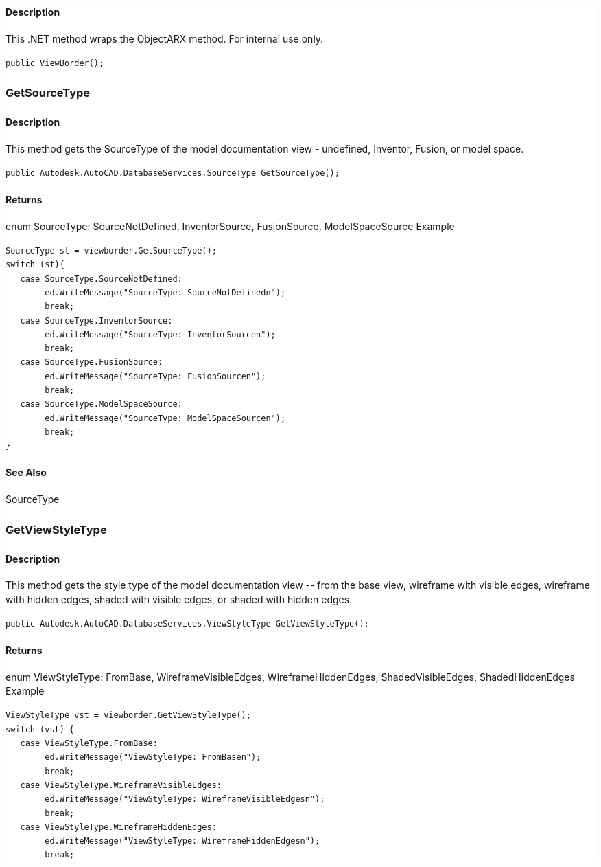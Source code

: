 #### Description
This .NET method wraps the ObjectARX method. For internal use only.
```text
public ViewBorder();
```

### GetSourceType

#### Description
This method gets the SourceType of the model documentation view - undefined, Inventor, Fusion, or model space.
```text
public Autodesk.AutoCAD.DatabaseServices.SourceType GetSourceType();
```

#### Returns
enum SourceType: SourceNotDefined, InventorSource, FusionSource, ModelSpaceSource
Example
```text
SourceType st = viewborder.GetSourceType();
switch (st){
   case SourceType.SourceNotDefined:
        ed.WriteMessage("SourceType: SourceNotDefinedn");
        break;
   case SourceType.InventorSource:
        ed.WriteMessage("SourceType: InventorSourcen");
        break;
   case SourceType.FusionSource:
        ed.WriteMessage("SourceType: FusionSourcen");
        break;
   case SourceType.ModelSpaceSource:
        ed.WriteMessage("SourceType: ModelSpaceSourcen");
        break;
}
```

#### See Also
SourceType

### GetViewStyleType

#### Description
This method gets the style type of the model documentation view -- from the base view, wireframe with visible edges, wireframe with hidden edges, shaded with visible edges, or shaded with hidden edges.
```text
public Autodesk.AutoCAD.DatabaseServices.ViewStyleType GetViewStyleType();
```

#### Returns
enum ViewStyleType: FromBase, WireframeVisibleEdges, WireframeHiddenEdges, ShadedVisibleEdges, ShadedHiddenEdges
Example
```text
ViewStyleType vst = viewborder.GetViewStyleType();
switch (vst) {
   case ViewStyleType.FromBase:
        ed.WriteMessage("ViewStyleType: FromBasen");
        break;
   case ViewStyleType.WireframeVisibleEdges:
        ed.WriteMessage("ViewStyleType: WireframeVisibleEdgesn");
        break;
   case ViewStyleType.WireframeHiddenEdges:
        ed.WriteMessage("ViewStyleType: WireframeHiddenEdgesn");
        break;
```